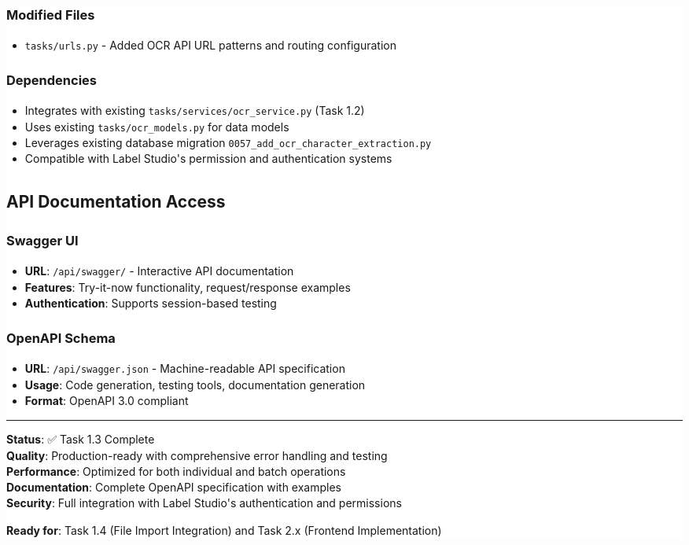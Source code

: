 ### Modified Files
- `tasks/urls.py` - Added OCR API URL patterns and routing configuration

### Dependencies
- Integrates with existing `tasks/services/ocr_service.py` (Task 1.2)
- Uses existing `tasks/ocr_models.py` for data models
- Leverages existing database migration `0057_add_ocr_character_extraction.py`
- Compatible with Label Studio's permission and authentication systems

## API Documentation Access

### Swagger UI
- **URL**: `/api/swagger/` - Interactive API documentation
- **Features**: Try-it-now functionality, request/response examples
- **Authentication**: Supports session-based testing

### OpenAPI Schema
- **URL**: `/api/swagger.json` - Machine-readable API specification
- **Usage**: Code generation, testing tools, documentation generation
- **Format**: OpenAPI 3.0 compliant

---

**Status**: ✅ Task 1.3 Complete  
**Quality**: Production-ready with comprehensive error handling and testing  
**Performance**: Optimized for both individual and batch operations  
**Documentation**: Complete OpenAPI specification with examples  
**Security**: Full integration with Label Studio's authentication and permissions  

**Ready for**: Task 1.4 (File Import Integration) and Task 2.x (Frontend Implementation)